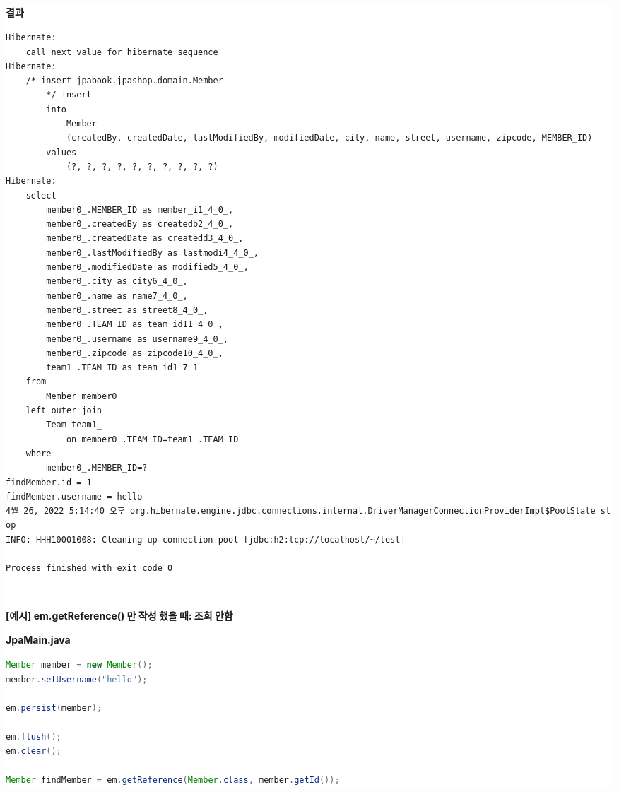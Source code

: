 **결과**

```
Hibernate: 
    call next value for hibernate_sequence
Hibernate: 
    /* insert jpabook.jpashop.domain.Member
        */ insert 
        into
            Member
            (createdBy, createdDate, lastModifiedBy, modifiedDate, city, name, street, username, zipcode, MEMBER_ID) 
        values
            (?, ?, ?, ?, ?, ?, ?, ?, ?, ?)
Hibernate: 
    select
        member0_.MEMBER_ID as member_i1_4_0_,
        member0_.createdBy as createdb2_4_0_,
        member0_.createdDate as createdd3_4_0_,
        member0_.lastModifiedBy as lastmodi4_4_0_,
        member0_.modifiedDate as modified5_4_0_,
        member0_.city as city6_4_0_,
        member0_.name as name7_4_0_,
        member0_.street as street8_4_0_,
        member0_.TEAM_ID as team_id11_4_0_,
        member0_.username as username9_4_0_,
        member0_.zipcode as zipcode10_4_0_,
        team1_.TEAM_ID as team_id1_7_1_ 
    from
        Member member0_ 
    left outer join
        Team team1_ 
            on member0_.TEAM_ID=team1_.TEAM_ID 
    where
        member0_.MEMBER_ID=?
findMember.id = 1
findMember.username = hello
4월 26, 2022 5:14:40 오후 org.hibernate.engine.jdbc.connections.internal.DriverManagerConnectionProviderImpl$PoolState stop
INFO: HHH10001008: Cleaning up connection pool [jdbc:h2:tcp://localhost/~/test]

Process finished with exit code 0
```

<br>

**[예시] em.getReference() 만 작성 했을 때: 조회 안함**

**JpaMain.java**

```java
Member member = new Member();
member.setUsername("hello");

em.persist(member);

em.flush();
em.clear();

Member findMember = em.getReference(Member.class, member.getId());
```
